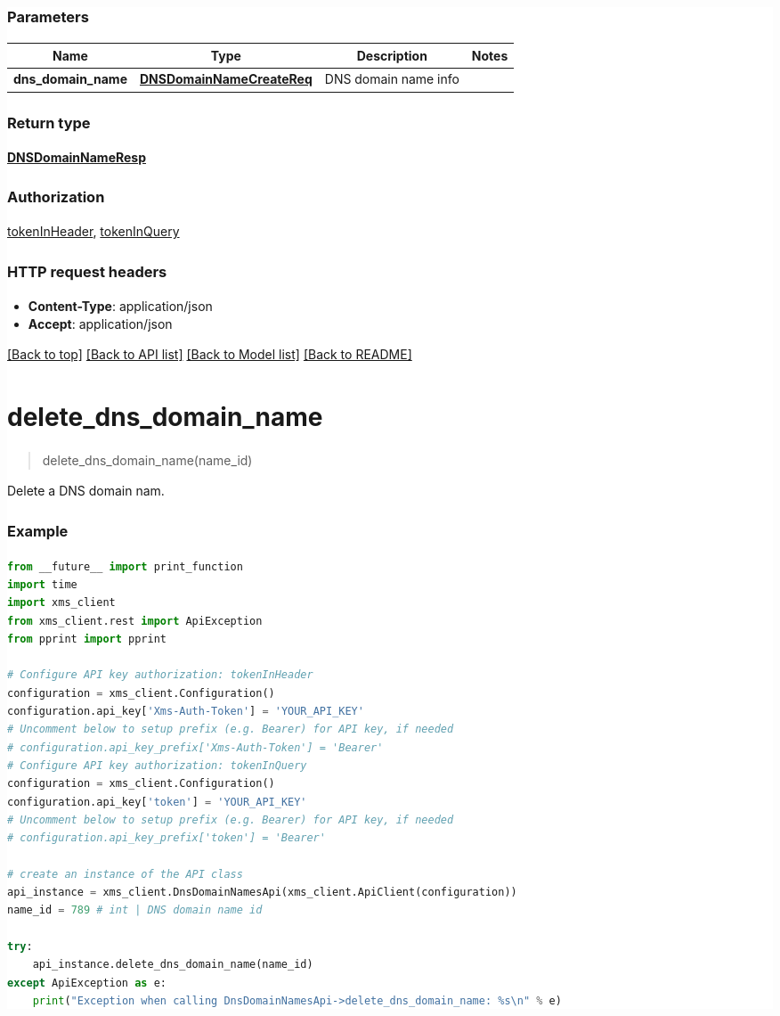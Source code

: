 ### Parameters

Name | Type | Description  | Notes
------------- | ------------- | ------------- | -------------
 **dns_domain_name** | [**DNSDomainNameCreateReq**](DNSDomainNameCreateReq.md)| DNS domain name info | 

### Return type

[**DNSDomainNameResp**](DNSDomainNameResp.md)

### Authorization

[tokenInHeader](../README.md#tokenInHeader), [tokenInQuery](../README.md#tokenInQuery)

### HTTP request headers

 - **Content-Type**: application/json
 - **Accept**: application/json

[[Back to top]](#) [[Back to API list]](../README.md#documentation-for-api-endpoints) [[Back to Model list]](../README.md#documentation-for-models) [[Back to README]](../README.md)

# **delete_dns_domain_name**
> delete_dns_domain_name(name_id)



Delete a DNS domain nam.

### Example
```python
from __future__ import print_function
import time
import xms_client
from xms_client.rest import ApiException
from pprint import pprint

# Configure API key authorization: tokenInHeader
configuration = xms_client.Configuration()
configuration.api_key['Xms-Auth-Token'] = 'YOUR_API_KEY'
# Uncomment below to setup prefix (e.g. Bearer) for API key, if needed
# configuration.api_key_prefix['Xms-Auth-Token'] = 'Bearer'
# Configure API key authorization: tokenInQuery
configuration = xms_client.Configuration()
configuration.api_key['token'] = 'YOUR_API_KEY'
# Uncomment below to setup prefix (e.g. Bearer) for API key, if needed
# configuration.api_key_prefix['token'] = 'Bearer'

# create an instance of the API class
api_instance = xms_client.DnsDomainNamesApi(xms_client.ApiClient(configuration))
name_id = 789 # int | DNS domain name id

try:
    api_instance.delete_dns_domain_name(name_id)
except ApiException as e:
    print("Exception when calling DnsDomainNamesApi->delete_dns_domain_name: %s\n" % e)
```
